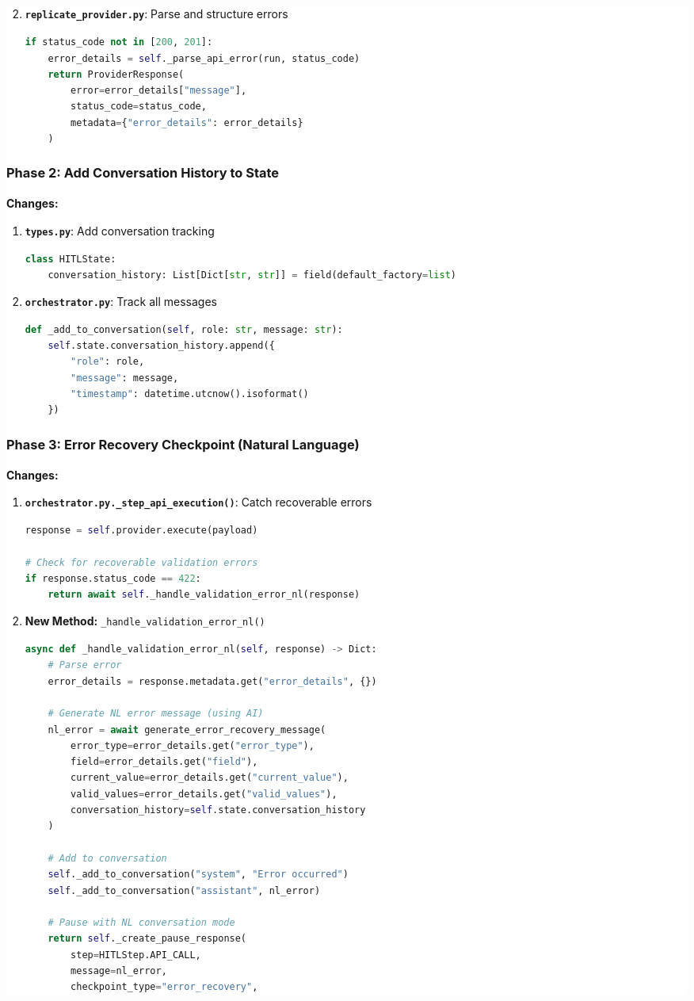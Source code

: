 2. **`replicate_provider.py`**: Parse and structure errors
   ```python
   if status_code not in [200, 201]:
       error_details = self._parse_api_error(run, status_code)
       return ProviderResponse(
           error=error_details["message"],
           status_code=status_code,
           metadata={"error_details": error_details}
       )
   ```

### Phase 2: Add Conversation History to State

**Changes:**

1. **`types.py`**: Add conversation tracking
   ```python
   class HITLState:
       conversation_history: List[Dict[str, str]] = field(default_factory=list)
   ```

2. **`orchestrator.py`**: Track all messages
   ```python
   def _add_to_conversation(self, role: str, message: str):
       self.state.conversation_history.append({
           "role": role,
           "message": message,
           "timestamp": datetime.utcnow().isoformat()
       })
   ```

### Phase 3: Error Recovery Checkpoint (Natural Language)

**Changes:**

1. **`orchestrator.py._step_api_execution()`**: Catch recoverable errors
   ```python
   response = self.provider.execute(payload)

   # Check for recoverable validation errors
   if response.status_code == 422:
       return await self._handle_validation_error_nl(response)
   ```

2. **New Method:** `_handle_validation_error_nl()`
   ```python
   async def _handle_validation_error_nl(self, response) -> Dict:
       # Parse error
       error_details = response.metadata.get("error_details", {})

       # Generate NL error message (using AI)
       nl_error = await generate_error_recovery_message(
           error_type=error_details.get("error_type"),
           field=error_details.get("field"),
           current_value=error_details.get("current_value"),
           valid_values=error_details.get("valid_values"),
           conversation_history=self.state.conversation_history
       )

       # Add to conversation
       self._add_to_conversation("system", "Error occurred")
       self._add_to_conversation("assistant", nl_error)

       # Pause with NL conversation mode
       return self._create_pause_response(
           step=HITLStep.API_CALL,
           message=nl_error,
           checkpoint_type="error_recovery",
   ```